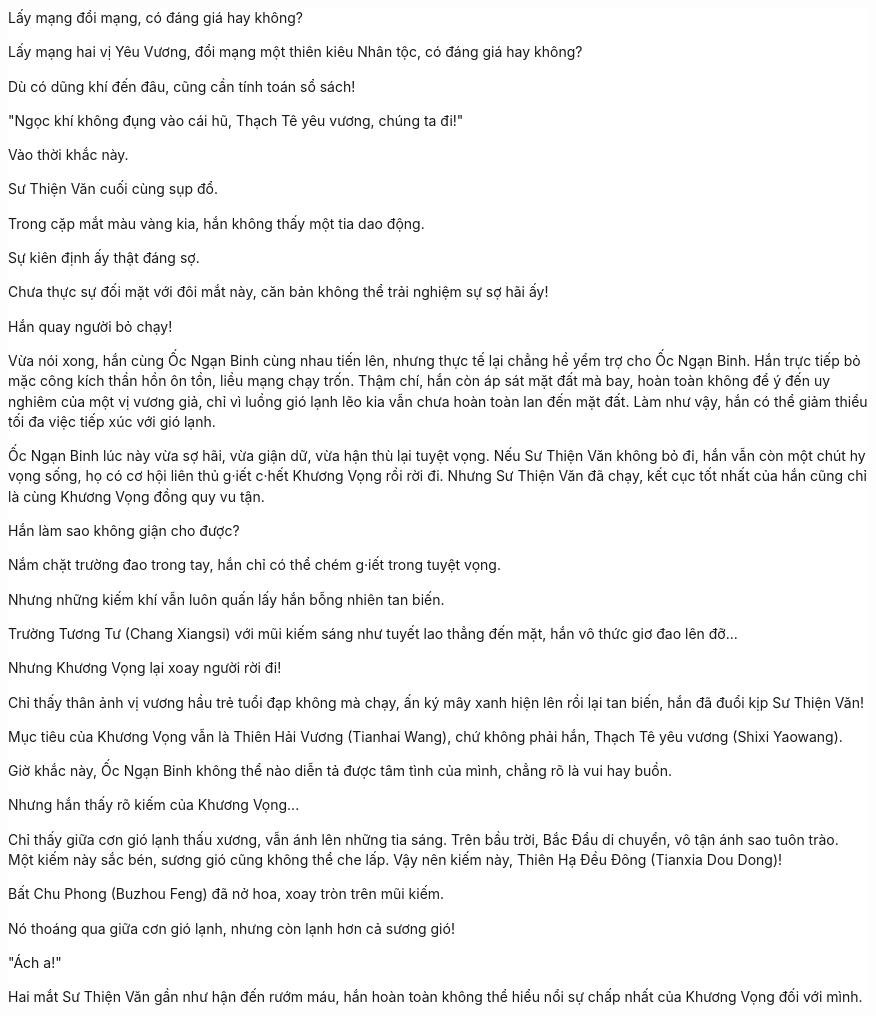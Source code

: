Lấy mạng đổi mạng, có đáng giá hay không?

Lấy mạng hai vị Yêu Vương, đổi mạng một thiên kiêu Nhân tộc, có đáng giá hay không?

Dù có dũng khí đến đâu, cũng cần tính toán sổ sách!

"Ngọc khí không đụng vào cái hũ, Thạch Tê yêu vương, chúng ta đi!"

Vào thời khắc này.

Sư Thiện Văn cuối cùng sụp đổ.

Trong cặp mắt màu vàng kia, hắn không thấy một tia dao động.

Sự kiên định ấy thật đáng sợ.

Chưa thực sự đối mặt với đôi mắt này, căn bản không thể trải nghiệm sự sợ hãi ấy!

Hắn quay người bỏ chạy!


Vừa nói xong, hắn cùng Ốc Ngạn Binh cùng nhau tiến lên, nhưng thực tế lại chẳng hề yểm trợ cho Ốc Ngạn Binh. Hắn trực tiếp bỏ mặc công kích thần hồn ôn tồn, liều mạng chạy trốn. Thậm chí, hắn còn áp sát mặt đất mà bay, hoàn toàn không để ý đến uy nghiêm của một vị vương giả, chỉ vì luồng gió lạnh lẽo kia vẫn chưa hoàn toàn lan đến mặt đất. Làm như vậy, hắn có thể giảm thiểu tối đa việc tiếp xúc với gió lạnh.

Ốc Ngạn Binh lúc này vừa sợ hãi, vừa giận dữ, vừa hận thù lại tuyệt vọng. Nếu Sư Thiện Văn không bỏ đi, hắn vẫn còn một chút hy vọng sống, họ có cơ hội liên thủ g·iết c·hết Khương Vọng rồi rời đi. Nhưng Sư Thiện Văn đã chạy, kết cục tốt nhất của hắn cũng chỉ là cùng Khương Vọng đồng quy vu tận.

Hắn làm sao không giận cho được?

Nắm chặt trường đao trong tay, hắn chỉ có thể chém g·iết trong tuyệt vọng.

Nhưng những kiếm khí vẫn luôn quấn lấy hắn bỗng nhiên tan biến.

Trường Tương Tư (Chang Xiangsi) với mũi kiếm sáng như tuyết lao thẳng đến mặt, hắn vô thức giơ đao lên đỡ...

Nhưng Khương Vọng lại xoay người rời đi!

Chỉ thấy thân ảnh vị vương hầu trẻ tuổi đạp không mà chạy, ấn ký mây xanh hiện lên rồi lại tan biến, hắn đã đuổi kịp Sư Thiện Văn!

Mục tiêu của Khương Vọng vẫn là Thiên Hải Vương (Tianhai Wang), chứ không phải hắn, Thạch Tê yêu vương (Shixi Yaowang).

Giờ khắc này, Ốc Ngạn Binh không thể nào diễn tả được tâm tình của mình, chẳng rõ là vui hay buồn.

Nhưng hắn thấy rõ kiếm của Khương Vọng...

Chỉ thấy giữa cơn gió lạnh thấu xương, vẫn ánh lên những tia sáng. Trên bầu trời, Bắc Đẩu di chuyển, vô tận ánh sao tuôn trào. Một kiếm này sắc bén, sương gió cũng không thể che lấp. Vậy nên kiếm này, Thiên Hạ Đều Đông (Tianxia Dou Dong)!

Bất Chu Phong (Buzhou Feng) đã nở hoa, xoay tròn trên mũi kiếm.

Nó thoáng qua giữa cơn gió lạnh, nhưng còn lạnh hơn cả sương gió!

"Ách a!"

Hai mắt Sư Thiện Văn gần như hận đến rướm máu, hắn hoàn toàn không thể hiểu nổi sự chấp nhất của Khương Vọng đối với mình.

